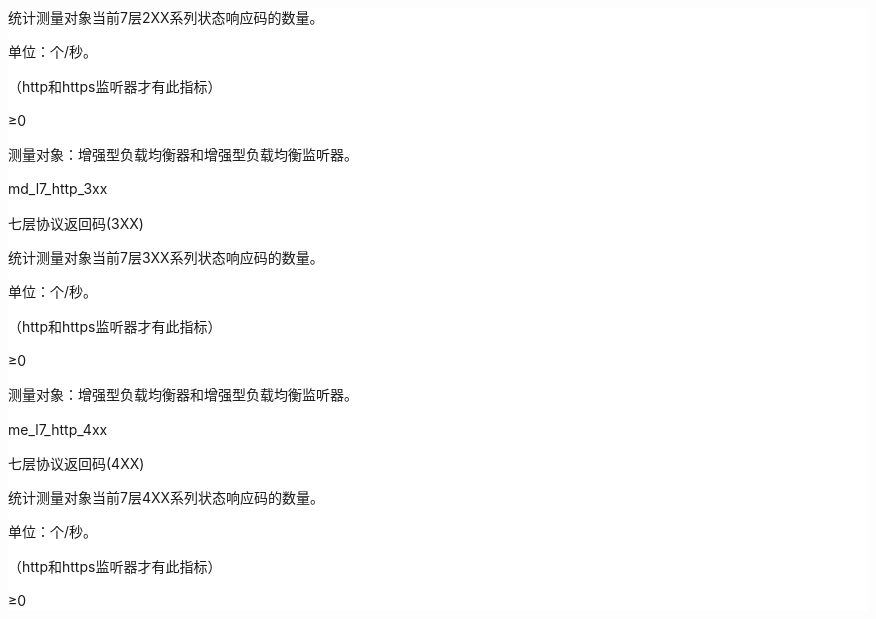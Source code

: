 <td class="cellrowborder" valign="top" width="31.003100310031%" headers="mcps1.1.6.1.3 "><p id="zh-cn_topic_0109418599_p442173012452"><a name="zh-cn_topic_0109418599_p442173012452"></a><a name="zh-cn_topic_0109418599_p442173012452"></a>统计测量对象当前7层2XX系列状态响应码的数量。</p>
<p id="zh-cn_topic_0109418599_p8125112616462"><a name="zh-cn_topic_0109418599_p8125112616462"></a><a name="zh-cn_topic_0109418599_p8125112616462"></a>单位：个/秒。</p>
<p id="zh-cn_topic_0109418599_p1619165017113"><a name="zh-cn_topic_0109418599_p1619165017113"></a><a name="zh-cn_topic_0109418599_p1619165017113"></a>（http和https监听器才有此指标）</p>
</td>
<td class="cellrowborder" valign="top" width="13.001300130013%" headers="mcps1.1.6.1.4 "><p id="zh-cn_topic_0109418599_p114253018450"><a name="zh-cn_topic_0109418599_p114253018450"></a><a name="zh-cn_topic_0109418599_p114253018450"></a>≥0</p>
</td>
<td class="cellrowborder" valign="top" width="25.992599259925992%" headers="mcps1.1.6.1.5 "><p id="zh-cn_topic_0109418599_p15422303456"><a name="zh-cn_topic_0109418599_p15422303456"></a><a name="zh-cn_topic_0109418599_p15422303456"></a>测量对象：增强型负载均衡器和增强型负载均衡监听器。</p>
</td>
</tr>
<tr id="zh-cn_topic_0109418599_row819865312594"><td class="cellrowborder" valign="top" width="16.001600160016%" headers="mcps1.1.6.1.1 "><p id="zh-cn_topic_0109418599_p19793113217314"><a name="zh-cn_topic_0109418599_p19793113217314"></a><a name="zh-cn_topic_0109418599_p19793113217314"></a>md_l7_http_3xx</p>
</td>
<td class="cellrowborder" valign="top" width="14.001400140014%" headers="mcps1.1.6.1.2 "><p id="zh-cn_topic_0109418599_p679718321936"><a name="zh-cn_topic_0109418599_p679718321936"></a><a name="zh-cn_topic_0109418599_p679718321936"></a>七层协议返回码(3XX)</p>
</td>
<td class="cellrowborder" valign="top" width="31.003100310031%" headers="mcps1.1.6.1.3 "><p id="zh-cn_topic_0109418599_p18800232539"><a name="zh-cn_topic_0109418599_p18800232539"></a><a name="zh-cn_topic_0109418599_p18800232539"></a>统计测量对象当前7层3XX系列状态响应码的数量。</p>
<p id="zh-cn_topic_0109418599_p16801632131"><a name="zh-cn_topic_0109418599_p16801632131"></a><a name="zh-cn_topic_0109418599_p16801632131"></a>单位：个/秒。</p>
<p id="zh-cn_topic_0109418599_p2039835481115"><a name="zh-cn_topic_0109418599_p2039835481115"></a><a name="zh-cn_topic_0109418599_p2039835481115"></a>（http和https监听器才有此指标）</p>
</td>
<td class="cellrowborder" valign="top" width="13.001300130013%" headers="mcps1.1.6.1.4 "><p id="zh-cn_topic_0109418599_p280311321136"><a name="zh-cn_topic_0109418599_p280311321136"></a><a name="zh-cn_topic_0109418599_p280311321136"></a>≥0</p>
</td>
<td class="cellrowborder" valign="top" width="25.992599259925992%" headers="mcps1.1.6.1.5 "><p id="zh-cn_topic_0109418599_p138064324317"><a name="zh-cn_topic_0109418599_p138064324317"></a><a name="zh-cn_topic_0109418599_p138064324317"></a>测量对象：增强型负载均衡器和增强型负载均衡监听器。</p>
</td>
</tr>
<tr id="zh-cn_topic_0109418599_row73059591235"><td class="cellrowborder" valign="top" width="16.001600160016%" headers="mcps1.1.6.1.1 "><p id="zh-cn_topic_0109418599_p199722222415"><a name="zh-cn_topic_0109418599_p199722222415"></a><a name="zh-cn_topic_0109418599_p199722222415"></a>me_l7_http_4xx</p>
</td>
<td class="cellrowborder" valign="top" width="14.001400140014%" headers="mcps1.1.6.1.2 "><p id="zh-cn_topic_0109418599_p1197472218418"><a name="zh-cn_topic_0109418599_p1197472218418"></a><a name="zh-cn_topic_0109418599_p1197472218418"></a>七层协议返回码(4XX)</p>
</td>
<td class="cellrowborder" valign="top" width="31.003100310031%" headers="mcps1.1.6.1.3 "><p id="zh-cn_topic_0109418599_p1397619221647"><a name="zh-cn_topic_0109418599_p1397619221647"></a><a name="zh-cn_topic_0109418599_p1397619221647"></a>统计测量对象当前7层4XX系列状态响应码的数量。</p>
<p id="zh-cn_topic_0109418599_p49768221645"><a name="zh-cn_topic_0109418599_p49768221645"></a><a name="zh-cn_topic_0109418599_p49768221645"></a>单位：个/秒。</p>
<p id="zh-cn_topic_0109418599_p886225751119"><a name="zh-cn_topic_0109418599_p886225751119"></a><a name="zh-cn_topic_0109418599_p886225751119"></a>（http和https监听器才有此指标）</p>
</td>
<td class="cellrowborder" valign="top" width="13.001300130013%" headers="mcps1.1.6.1.4 "><p id="zh-cn_topic_0109418599_p1997819220415"><a name="zh-cn_topic_0109418599_p1997819220415"></a><a name="zh-cn_topic_0109418599_p1997819220415"></a>≥0</p>
</td>